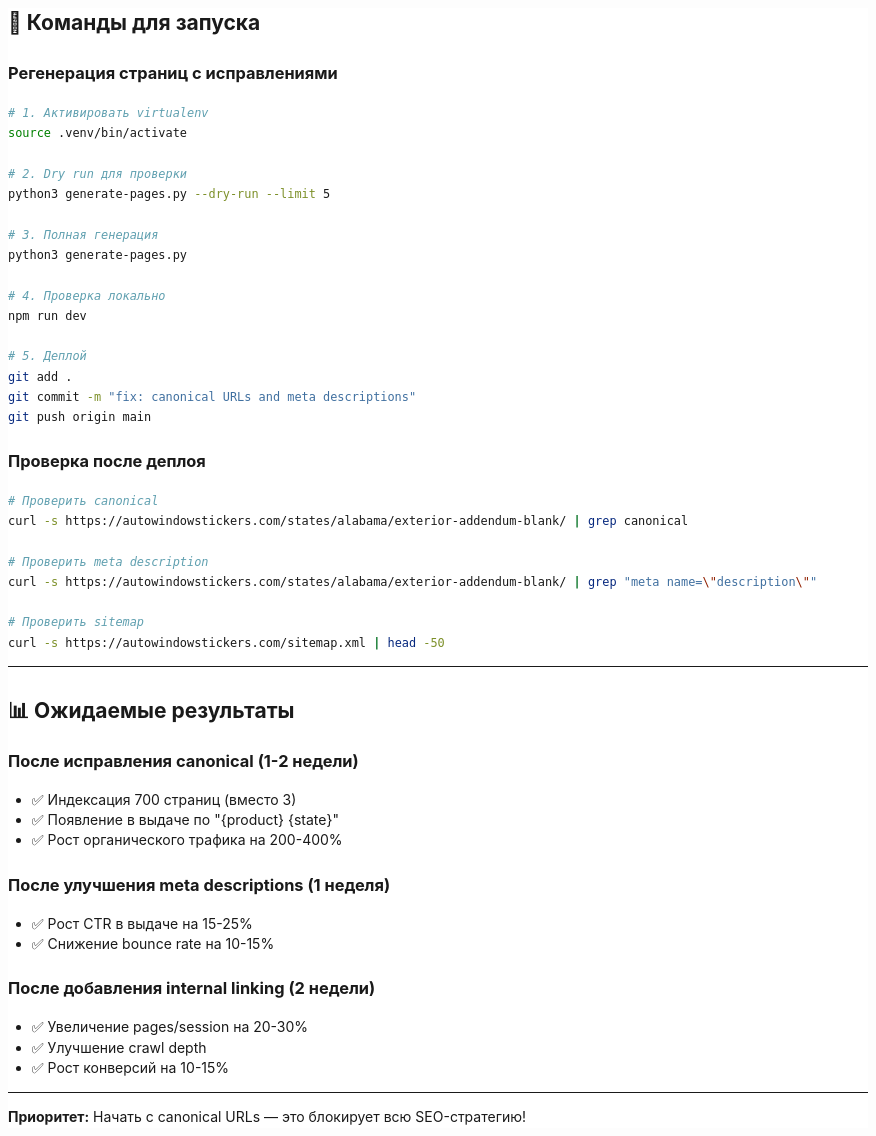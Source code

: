 ## 🚀 Команды для запуска

### Регенерация страниц с исправлениями
```bash
# 1. Активировать virtualenv
source .venv/bin/activate

# 2. Dry run для проверки
python3 generate-pages.py --dry-run --limit 5

# 3. Полная генерация
python3 generate-pages.py

# 4. Проверка локально
npm run dev

# 5. Деплой
git add .
git commit -m "fix: canonical URLs and meta descriptions"
git push origin main
```

### Проверка после деплоя
```bash
# Проверить canonical
curl -s https://autowindowstickers.com/states/alabama/exterior-addendum-blank/ | grep canonical

# Проверить meta description
curl -s https://autowindowstickers.com/states/alabama/exterior-addendum-blank/ | grep "meta name=\"description\""

# Проверить sitemap
curl -s https://autowindowstickers.com/sitemap.xml | head -50
```

---

## 📊 Ожидаемые результаты

### После исправления canonical (1-2 недели)
- ✅ Индексация 700 страниц (вместо 3)
- ✅ Появление в выдаче по "{product} {state}"
- ✅ Рост органического трафика на 200-400%

### После улучшения meta descriptions (1 неделя)
- ✅ Рост CTR в выдаче на 15-25%
- ✅ Снижение bounce rate на 10-15%

### После добавления internal linking (2 недели)
- ✅ Увеличение pages/session на 20-30%
- ✅ Улучшение crawl depth
- ✅ Рост конверсий на 10-15%

---

**Приоритет:** Начать с canonical URLs — это блокирует всю SEO-стратегию!
